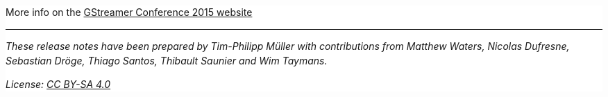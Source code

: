 More info on the [GStreamer Conference 2015 website](https://gstreamer.freedesktop.org/conference/2015/)

- - -

*These release notes have been prepared by Tim-Philipp Müller with
contributions from Matthew Waters, Nicolas Dufresne, Sebastian Dröge, Thiago
Santos, Thibault Saunier and Wim Taymans.*

*License: [CC BY-SA 4.0](http://creativecommons.org/licenses/by-sa/4.0/)*
